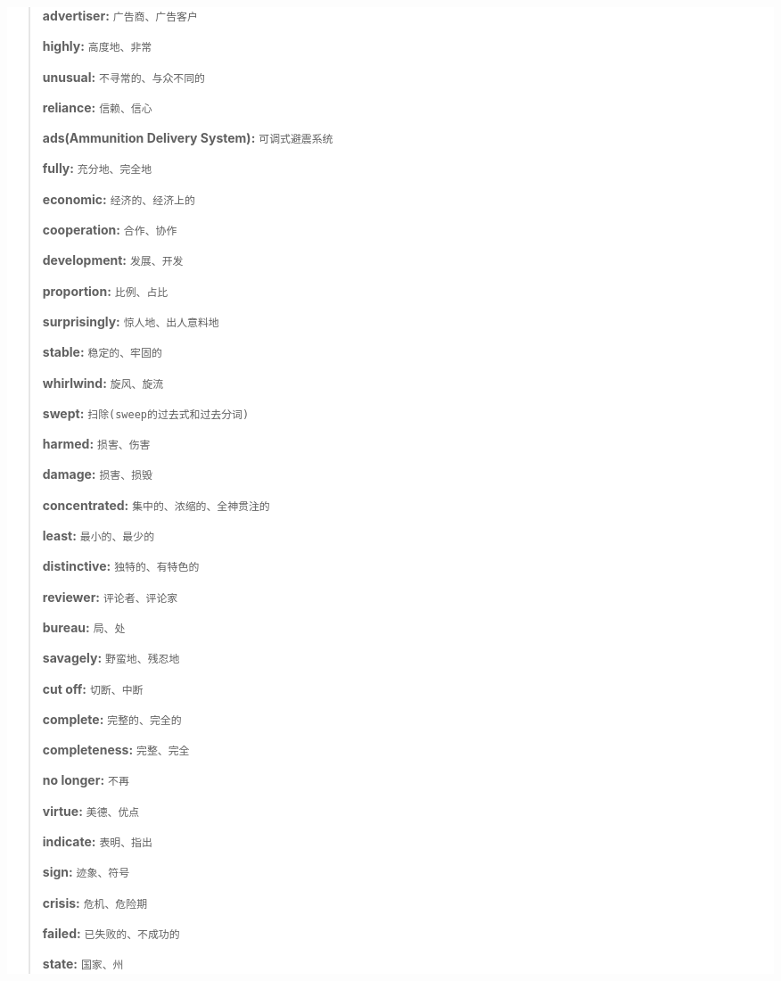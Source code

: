 > **advertiser:** `广告商、广告客户`
> 
> **highly:** `高度地、非常`
> 
> **unusual:** `不寻常的、与众不同的`
> 
> **reliance:** `信赖、信心`
> 
> **ads(Ammunition Delivery System):** `可调式避震系统`
> 
> **fully:** `充分地、完全地`
> 
> **economic:** `经济的、经济上的`
> 
> **cooperation:** `合作、协作`
> 
> **development:** `发展、开发`
> 
> **proportion:** `比例、占比`
> 
> **surprisingly:** `惊人地、出人意料地`
> 
> **stable:** `稳定的、牢固的`
> 
> **whirlwind:** `旋风、旋流`
> 
> **swept:** `扫除(sweep的过去式和过去分词)`
> 
> **harmed:** `损害、伤害`
> 
> **damage:** `损害、损毁`
> 
> **concentrated:** `集中的、浓缩的、全神贯注的`
> 
> **least:** `最小的、最少的`
> 
> **distinctive:** `独特的、有特色的`
> 
> **reviewer:** `评论者、评论家`
> 
> **bureau:** `局、处`
> 
> **savagely:** `野蛮地、残忍地`
> 
> **cut off:** `切断、中断`
> 
> **complete:** `完整的、完全的`
> 
> **completeness:** `完整、完全`
> 
> **no longer:** `不再`
> 
> **virtue:** `美德、优点`
> 
> **indicate:** `表明、指出`
> 
> **sign:** `迹象、符号`
> 
> **crisis:** `危机、危险期`
> 
> **failed:** `已失败的、不成功的`
> 
> **state:** `国家、州`
> 